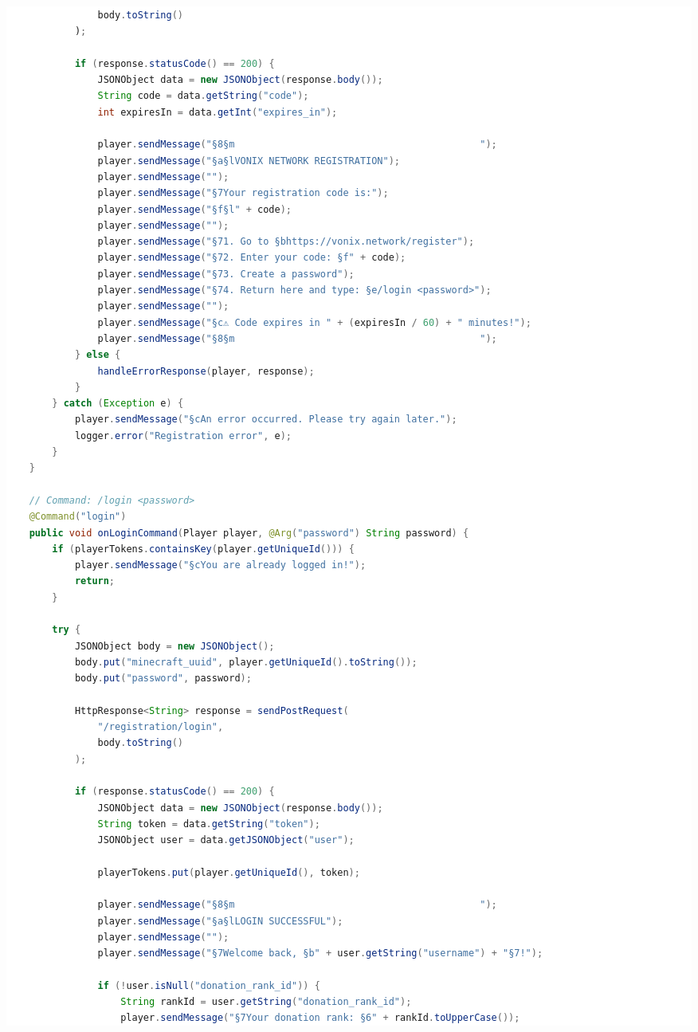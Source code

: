 ```java
                body.toString()
            );
            
            if (response.statusCode() == 200) {
                JSONObject data = new JSONObject(response.body());
                String code = data.getString("code");
                int expiresIn = data.getInt("expires_in");
                
                player.sendMessage("§8§m                                           ");
                player.sendMessage("§a§lVONIX NETWORK REGISTRATION");
                player.sendMessage("");
                player.sendMessage("§7Your registration code is:");
                player.sendMessage("§f§l" + code);
                player.sendMessage("");
                player.sendMessage("§71. Go to §bhttps://vonix.network/register");
                player.sendMessage("§72. Enter your code: §f" + code);
                player.sendMessage("§73. Create a password");
                player.sendMessage("§74. Return here and type: §e/login <password>");
                player.sendMessage("");
                player.sendMessage("§c⚠ Code expires in " + (expiresIn / 60) + " minutes!");
                player.sendMessage("§8§m                                           ");
            } else {
                handleErrorResponse(player, response);
            }
        } catch (Exception e) {
            player.sendMessage("§cAn error occurred. Please try again later.");
            logger.error("Registration error", e);
        }
    }
    
    // Command: /login <password>
    @Command("login")
    public void onLoginCommand(Player player, @Arg("password") String password) {
        if (playerTokens.containsKey(player.getUniqueId())) {
            player.sendMessage("§cYou are already logged in!");
            return;
        }
        
        try {
            JSONObject body = new JSONObject();
            body.put("minecraft_uuid", player.getUniqueId().toString());
            body.put("password", password);
            
            HttpResponse<String> response = sendPostRequest(
                "/registration/login", 
                body.toString()
            );
            
            if (response.statusCode() == 200) {
                JSONObject data = new JSONObject(response.body());
                String token = data.getString("token");
                JSONObject user = data.getJSONObject("user");
                
                playerTokens.put(player.getUniqueId(), token);
                
                player.sendMessage("§8§m                                           ");
                player.sendMessage("§a§lLOGIN SUCCESSFUL");
                player.sendMessage("");
                player.sendMessage("§7Welcome back, §b" + user.getString("username") + "§7!");
                
                if (!user.isNull("donation_rank_id")) {
                    String rankId = user.getString("donation_rank_id");
                    player.sendMessage("§7Your donation rank: §6" + rankId.toUpperCase());
```